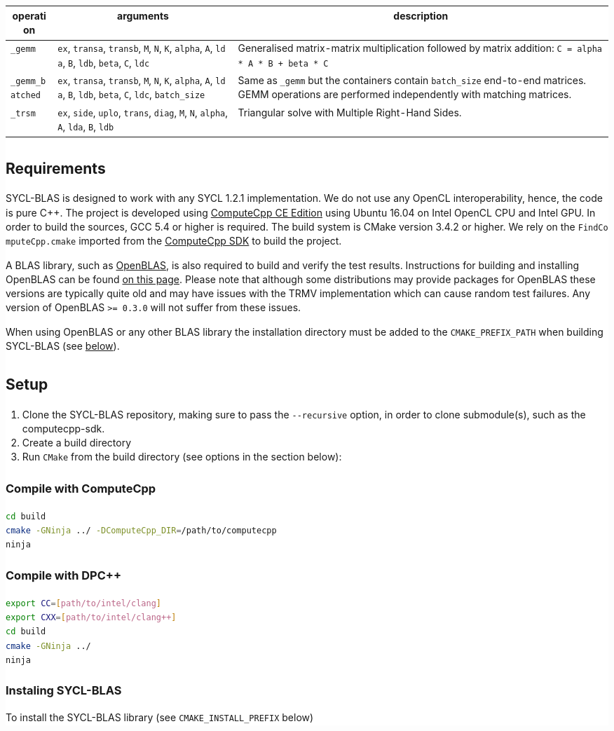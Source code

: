 | operation | arguments | description |
|---|---|---|
| `_gemm` | `ex`, `transa`, `transb`, `M`, `N`, `K`, `alpha`, `A`, `lda`, `B`, `ldb`, `beta`, `C`, `ldc` | Generalised matrix-matrix multiplication followed by matrix addition: `C = alpha * A * B + beta * C` |
| `_gemm_batched` | `ex`, `transa`, `transb`, `M`, `N`, `K`, `alpha`, `A`, `lda`, `B`, `ldb`, `beta`, `C`, `ldc`, `batch_size` | Same as `_gemm` but the containers contain `batch_size` end-to-end matrices. GEMM operations are performed independently with matching matrices. |
| `_trsm` | `ex`, `side`, `uplo`, `trans`, `diag`, `M`, `N`, `alpha`, `A`, `lda`, `B`, `ldb` | Triangular solve with Multiple Right-Hand Sides. |

## Requirements

SYCL-BLAS is designed to work with any SYCL 1.2.1 implementation.
We do not use any OpenCL interoperability, hence, the code is pure C++.
The project is developed using [ComputeCpp CE Edition](http://www.computecpp.com)
using Ubuntu 16.04 on Intel OpenCL CPU and Intel GPU.
In order to build the sources, GCC 5.4 or higher is required.
The build system is CMake version 3.4.2 or higher.
We rely on the `FindComputeCpp.cmake` imported from the 
[ComputeCpp SDK](https://github.com/codeplaysoftware/computecpp-sdk)
to build the project.

A BLAS library, such as [OpenBLAS](https://github.com/xianyi/OpenBLAS), is also
required to build and verify the test results. 
Instructions for building and installing
OpenBLAS can be found [on this page](https://github.com/xianyi/OpenBLAS/wiki/User-Manual). 
Please note that although some distributions may provide packages for OpenBLAS 
these versions are typically quite old and may have issues with the TRMV implementation 
which can cause random test failures. Any version of OpenBLAS `>= 0.3.0` will not suffer
from these issues.

When using OpenBLAS or any other BLAS library the installation directory must be
added to the `CMAKE_PREFIX_PATH` when building SYCL-BLAS (see
[below](###cmake-options)).

## Setup

1. Clone the SYCL-BLAS repository, making sure to pass the `--recursive` option, in order to clone submodule(s), such as the computecpp-sdk.
2. Create a build directory
3. Run `CMake` from the build directory (see options in the section below):

### Compile with ComputeCpp

```bash
cd build
cmake -GNinja ../ -DComputeCpp_DIR=/path/to/computecpp
ninja
```

### Compile with DPC++
```bash
export CC=[path/to/intel/clang]
export CXX=[path/to/intel/clang++]
cd build
cmake -GNinja ../
ninja
```
### Instaling SYCL-BLAS
To install the SYCL-BLAS library (see `CMAKE_INSTALL_PREFIX` below)
